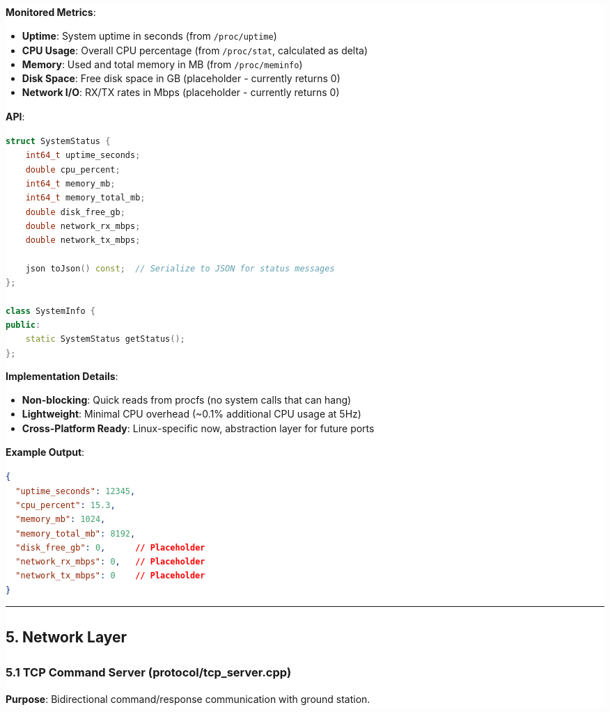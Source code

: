 **Monitored Metrics**:
- **Uptime**: System uptime in seconds (from `/proc/uptime`)
- **CPU Usage**: Overall CPU percentage (from `/proc/stat`, calculated as delta)
- **Memory**: Used and total memory in MB (from `/proc/meminfo`)
- **Disk Space**: Free disk space in GB (placeholder - currently returns 0)
- **Network I/O**: RX/TX rates in Mbps (placeholder - currently returns 0)

**API**:
```cpp
struct SystemStatus {
    int64_t uptime_seconds;
    double cpu_percent;
    int64_t memory_mb;
    int64_t memory_total_mb;
    double disk_free_gb;
    double network_rx_mbps;
    double network_tx_mbps;

    json toJson() const;  // Serialize to JSON for status messages
};

class SystemInfo {
public:
    static SystemStatus getStatus();
};
```

**Implementation Details**:
- **Non-blocking**: Quick reads from procfs (no system calls that can hang)
- **Lightweight**: Minimal CPU overhead (~0.1% additional CPU usage at 5Hz)
- **Cross-Platform Ready**: Linux-specific now, abstraction layer for future ports

**Example Output**:
```json
{
  "uptime_seconds": 12345,
  "cpu_percent": 15.3,
  "memory_mb": 1024,
  "memory_total_mb": 8192,
  "disk_free_gb": 0,      // Placeholder
  "network_rx_mbps": 0,   // Placeholder
  "network_tx_mbps": 0    // Placeholder
}
```

---

## 5. Network Layer

### 5.1 TCP Command Server (protocol/tcp_server.cpp)

**Purpose**: Bidirectional command/response communication with ground station.
